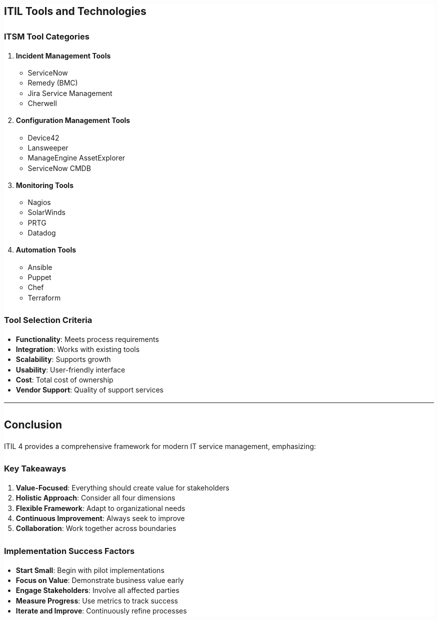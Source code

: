 
## ITIL Tools and Technologies

### ITSM Tool Categories
1. **Incident Management Tools**
   - ServiceNow
   - Remedy (BMC)
   - Jira Service Management
   - Cherwell

2. **Configuration Management Tools**
   - Device42
   - Lansweeper
   - ManageEngine AssetExplorer
   - ServiceNow CMDB

3. **Monitoring Tools**
   - Nagios
   - SolarWinds
   - PRTG
   - Datadog

4. **Automation Tools**
   - Ansible
   - Puppet
   - Chef
   - Terraform

### Tool Selection Criteria
- **Functionality**: Meets process requirements
- **Integration**: Works with existing tools
- **Scalability**: Supports growth
- **Usability**: User-friendly interface
- **Cost**: Total cost of ownership
- **Vendor Support**: Quality of support services

---

## Conclusion

ITIL 4 provides a comprehensive framework for modern IT service management, emphasizing:

### Key Takeaways
1. **Value-Focused**: Everything should create value for stakeholders
2. **Holistic Approach**: Consider all four dimensions
3. **Flexible Framework**: Adapt to organizational needs
4. **Continuous Improvement**: Always seek to improve
5. **Collaboration**: Work together across boundaries

### Implementation Success Factors
- **Start Small**: Begin with pilot implementations
- **Focus on Value**: Demonstrate business value early
- **Engage Stakeholders**: Involve all affected parties
- **Measure Progress**: Use metrics to track success
- **Iterate and Improve**: Continuously refine processes
